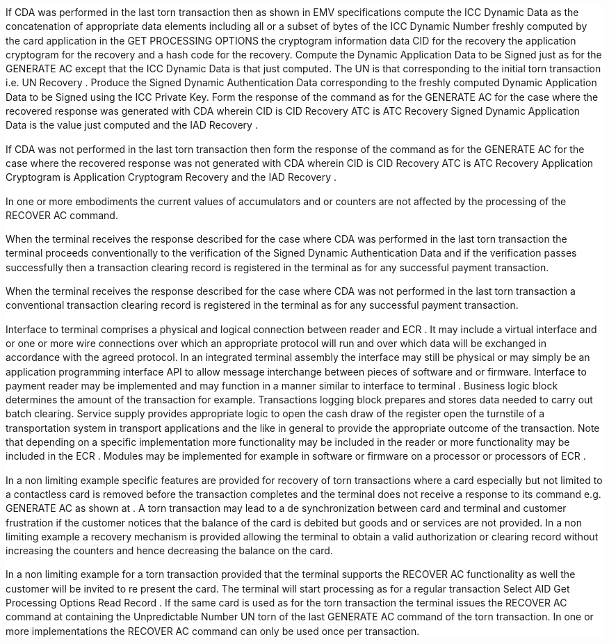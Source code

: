 If CDA was performed in the last torn transaction then as shown in EMV specifications compute the ICC Dynamic Data as the concatenation of appropriate data elements including all or a subset of bytes of the ICC Dynamic Number freshly computed by the card application in the GET PROCESSING OPTIONS the cryptogram information data CID for the recovery the application cryptogram for the recovery and a hash code for the recovery. Compute the Dynamic Application Data to be Signed just as for the GENERATE AC except that the ICC Dynamic Data is that just computed. The UN is that corresponding to the initial torn transaction i.e. UN Recovery . Produce the Signed Dynamic Authentication Data corresponding to the freshly computed Dynamic Application Data to be Signed using the ICC Private Key. Form the response of the command as for the GENERATE AC for the case where the recovered response was generated with CDA wherein CID is CID Recovery ATC is ATC Recovery Signed Dynamic Application Data is the value just computed and the IAD Recovery .

If CDA was not performed in the last torn transaction then form the response of the command as for the GENERATE AC for the case where the recovered response was not generated with CDA wherein CID is CID Recovery ATC is ATC Recovery Application Cryptogram is Application Cryptogram Recovery and the IAD Recovery .

In one or more embodiments the current values of accumulators and or counters are not affected by the processing of the RECOVER AC command.

When the terminal receives the response described for the case where CDA was performed in the last torn transaction the terminal proceeds conventionally to the verification of the Signed Dynamic Authentication Data and if the verification passes successfully then a transaction clearing record is registered in the terminal as for any successful payment transaction.

When the terminal receives the response described for the case where CDA was not performed in the last torn transaction a conventional transaction clearing record is registered in the terminal as for any successful payment transaction.

 Interface to terminal comprises a physical and logical connection between reader and ECR . It may include a virtual interface and or one or more wire connections over which an appropriate protocol will run and over which data will be exchanged in accordance with the agreed protocol. In an integrated terminal assembly the interface may still be physical or may simply be an application programming interface API to allow message interchange between pieces of software and or firmware. Interface to payment reader may be implemented and may function in a manner similar to interface to terminal . Business logic block determines the amount of the transaction for example. Transactions logging block prepares and stores data needed to carry out batch clearing. Service supply provides appropriate logic to open the cash draw of the register open the turnstile of a transportation system in transport applications and the like in general to provide the appropriate outcome of the transaction. Note that depending on a specific implementation more functionality may be included in the reader or more functionality may be included in the ECR . Modules may be implemented for example in software or firmware on a processor or processors of ECR .

In a non limiting example specific features are provided for recovery of torn transactions where a card especially but not limited to a contactless card is removed before the transaction completes and the terminal does not receive a response to its command e.g. GENERATE AC as shown at . A torn transaction may lead to a de synchronization between card and terminal and customer frustration if the customer notices that the balance of the card is debited but goods and or services are not provided. In a non limiting example a recovery mechanism is provided allowing the terminal to obtain a valid authorization or clearing record without increasing the counters and hence decreasing the balance on the card.

In a non limiting example for a torn transaction provided that the terminal supports the RECOVER AC functionality as well the customer will be invited to re present the card. The terminal will start processing as for a regular transaction Select AID Get Processing Options Read Record . If the same card is used as for the torn transaction the terminal issues the RECOVER AC command at containing the Unpredictable Number UN torn of the last GENERATE AC command of the torn transaction. In one or more implementations the RECOVER AC command can only be used once per transaction.
